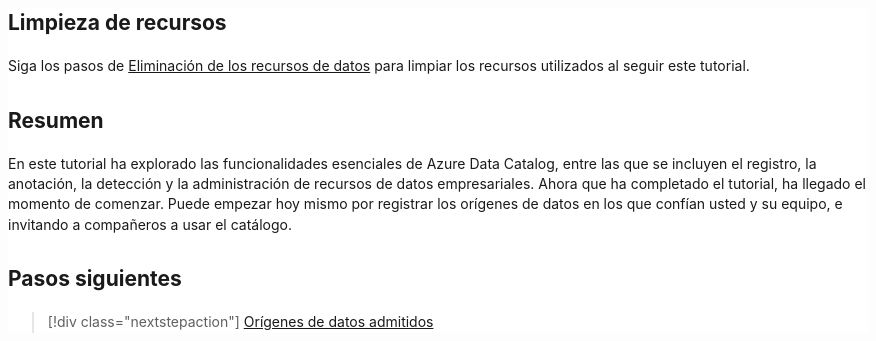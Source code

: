 ## <a name="clean-up-resources"></a>Limpieza de recursos

Siga los pasos de [Eliminación de los recursos de datos](#remove-data-assets) para limpiar los recursos utilizados al seguir este tutorial.

## <a name="summary"></a>Resumen

En este tutorial ha explorado las funcionalidades esenciales de Azure Data Catalog, entre las que se incluyen el registro, la anotación, la detección y la administración de recursos de datos empresariales. Ahora que ha completado el tutorial, ha llegado el momento de comenzar. Puede empezar hoy mismo por registrar los orígenes de datos en los que confían usted y su equipo, e invitando a compañeros a usar el catálogo.

## <a name="next-steps"></a>Pasos siguientes

> [!div class="nextstepaction"]
> [Orígenes de datos admitidos](data-catalog-dsr.md)
